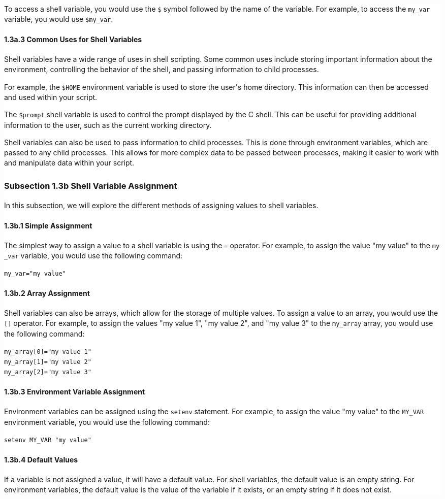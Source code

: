 To access a shell variable, you would use the `$` symbol followed by the name of the variable. For example, to access the `my_var` variable, you would use `$my_var`.

#### 1.3a.3 Common Uses for Shell Variables

Shell variables have a wide range of uses in shell scripting. Some common uses include storing important information about the environment, controlling the behavior of the shell, and passing information to child processes.

For example, the `$HOME` environment variable is used to store the user's home directory. This information can then be accessed and used within your script.

The `$prompt` shell variable is used to control the prompt displayed by the C shell. This can be useful for providing additional information to the user, such as the current working directory.

Shell variables can also be used to pass information to child processes. This is done through environment variables, which are passed to any child processes. This allows for more complex data to be passed between processes, making it easier to work with and manipulate data within your script.

### Subsection 1.3b Shell Variable Assignment

In this subsection, we will explore the different methods of assigning values to shell variables.

#### 1.3b.1 Simple Assignment

The simplest way to assign a value to a shell variable is using the `=` operator. For example, to assign the value "my value" to the `my_var` variable, you would use the following command:

```
my_var="my value"
```

#### 1.3b.2 Array Assignment

Shell variables can also be arrays, which allow for the storage of multiple values. To assign a value to an array, you would use the `[]` operator. For example, to assign the values "my value 1", "my value 2", and "my value 3" to the `my_array` array, you would use the following command:

```
my_array[0]="my value 1"
my_array[1]="my value 2"
my_array[2]="my value 3"
```

#### 1.3b.3 Environment Variable Assignment

Environment variables can be assigned using the `setenv` statement. For example, to assign the value "my value" to the `MY_VAR` environment variable, you would use the following command:

```
setenv MY_VAR "my value"
```

#### 1.3b.4 Default Values

If a variable is not assigned a value, it will have a default value. For shell variables, the default value is an empty string. For environment variables, the default value is the value of the variable if it exists, or an empty string if it does not exist.
